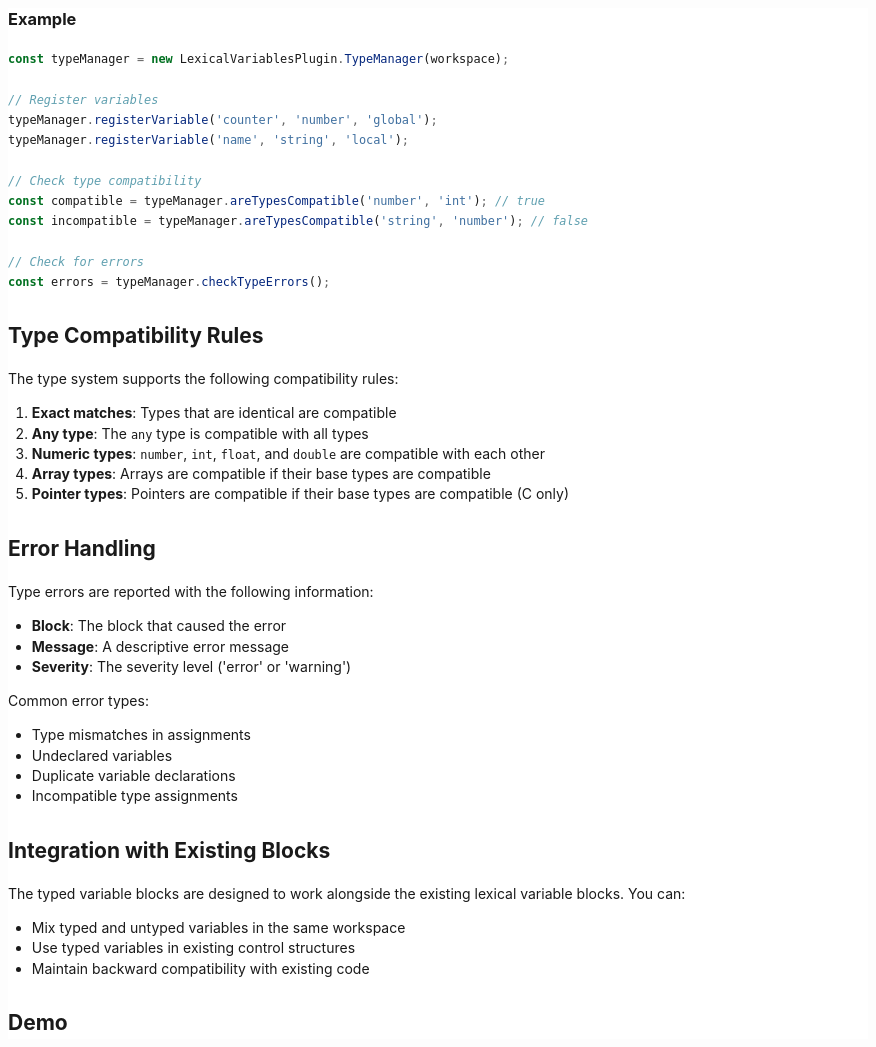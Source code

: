 ### Example

```javascript
const typeManager = new LexicalVariablesPlugin.TypeManager(workspace);

// Register variables
typeManager.registerVariable('counter', 'number', 'global');
typeManager.registerVariable('name', 'string', 'local');

// Check type compatibility
const compatible = typeManager.areTypesCompatible('number', 'int'); // true
const incompatible = typeManager.areTypesCompatible('string', 'number'); // false

// Check for errors
const errors = typeManager.checkTypeErrors();
```

## Type Compatibility Rules

The type system supports the following compatibility rules:

1. **Exact matches**: Types that are identical are compatible
2. **Any type**: The `any` type is compatible with all types
3. **Numeric types**: `number`, `int`, `float`, and `double` are compatible with each other
4. **Array types**: Arrays are compatible if their base types are compatible
5. **Pointer types**: Pointers are compatible if their base types are compatible (C only)

## Error Handling

Type errors are reported with the following information:

- **Block**: The block that caused the error
- **Message**: A descriptive error message
- **Severity**: The severity level ('error' or 'warning')

Common error types:

- Type mismatches in assignments
- Undeclared variables
- Duplicate variable declarations
- Incompatible type assignments

## Integration with Existing Blocks

The typed variable blocks are designed to work alongside the existing lexical variable blocks. You can:

- Mix typed and untyped variables in the same workspace
- Use typed variables in existing control structures
- Maintain backward compatibility with existing code

## Demo
